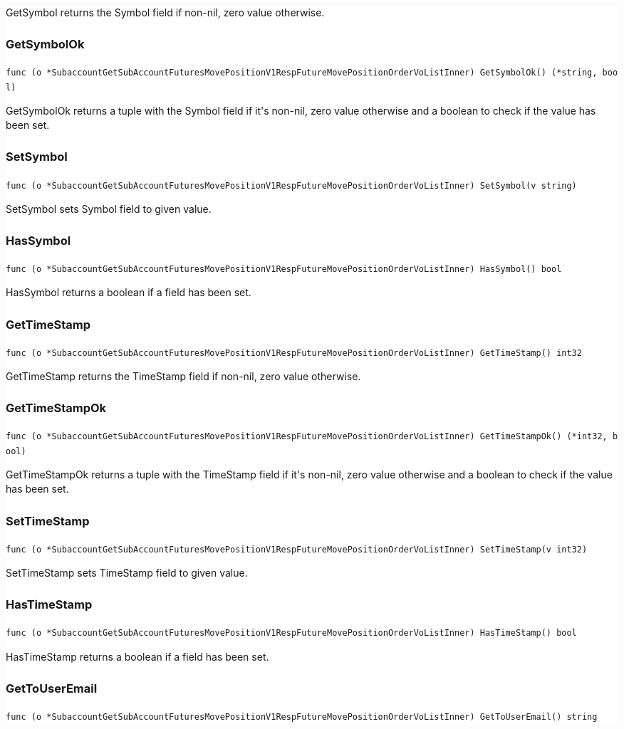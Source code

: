 GetSymbol returns the Symbol field if non-nil, zero value otherwise.

### GetSymbolOk

`func (o *SubaccountGetSubAccountFuturesMovePositionV1RespFutureMovePositionOrderVoListInner) GetSymbolOk() (*string, bool)`

GetSymbolOk returns a tuple with the Symbol field if it's non-nil, zero value otherwise
and a boolean to check if the value has been set.

### SetSymbol

`func (o *SubaccountGetSubAccountFuturesMovePositionV1RespFutureMovePositionOrderVoListInner) SetSymbol(v string)`

SetSymbol sets Symbol field to given value.

### HasSymbol

`func (o *SubaccountGetSubAccountFuturesMovePositionV1RespFutureMovePositionOrderVoListInner) HasSymbol() bool`

HasSymbol returns a boolean if a field has been set.

### GetTimeStamp

`func (o *SubaccountGetSubAccountFuturesMovePositionV1RespFutureMovePositionOrderVoListInner) GetTimeStamp() int32`

GetTimeStamp returns the TimeStamp field if non-nil, zero value otherwise.

### GetTimeStampOk

`func (o *SubaccountGetSubAccountFuturesMovePositionV1RespFutureMovePositionOrderVoListInner) GetTimeStampOk() (*int32, bool)`

GetTimeStampOk returns a tuple with the TimeStamp field if it's non-nil, zero value otherwise
and a boolean to check if the value has been set.

### SetTimeStamp

`func (o *SubaccountGetSubAccountFuturesMovePositionV1RespFutureMovePositionOrderVoListInner) SetTimeStamp(v int32)`

SetTimeStamp sets TimeStamp field to given value.

### HasTimeStamp

`func (o *SubaccountGetSubAccountFuturesMovePositionV1RespFutureMovePositionOrderVoListInner) HasTimeStamp() bool`

HasTimeStamp returns a boolean if a field has been set.

### GetToUserEmail

`func (o *SubaccountGetSubAccountFuturesMovePositionV1RespFutureMovePositionOrderVoListInner) GetToUserEmail() string`
